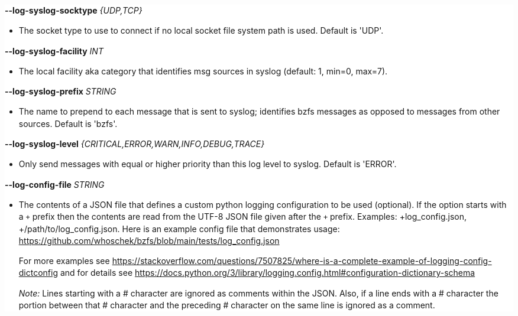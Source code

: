 
<div id="--log-syslog-socktype"></div>

**--log-syslog-socktype** *{UDP,TCP}*

*  The socket type to use to connect if no local socket file system
    path is used. Default is 'UDP'.



<div id="--log-syslog-facility"></div>

**--log-syslog-facility** *INT*

*  The local facility aka category that identifies msg sources in
    syslog (default: 1, min=0, max=7).



<div id="--log-syslog-prefix"></div>

**--log-syslog-prefix** *STRING*

*  The name to prepend to each message that is sent to syslog;
    identifies bzfs messages as opposed to messages from other sources.
    Default is 'bzfs'.



<div id="--log-syslog-level"></div>

**--log-syslog-level** *{CRITICAL,ERROR,WARN,INFO,DEBUG,TRACE}*

*  Only send messages with equal or higher priority than this log level
    to syslog. Default is 'ERROR'.



<div id="--log-config-file"></div>

**--log-config-file** *STRING*

*  The contents of a JSON file that defines a custom python logging
    configuration to be used (optional). If the option starts with a
    `+` prefix then the contents are read from the UTF-8 JSON file
    given after the `+` prefix. Examples: +log_config.json,
    +/path/to/log_config.json. Here is an example config file that
    demonstrates usage:
    https://github.com/whoschek/bzfs/blob/main/tests/log_config.json

    For more examples see
    https://stackoverflow.com/questions/7507825/where-is-a-complete-example-of-logging-config-dictconfig
    and for details see
    https://docs.python.org/3/library/logging.config.html#configuration-dictionary-schema

    *Note:* Lines starting with a # character are ignored as comments
    within the JSON. Also, if a line ends with a # character the
    portion between that # character and the preceding # character on
    the same line is ignored as a comment.



<div id="--log-config-var"></div>
